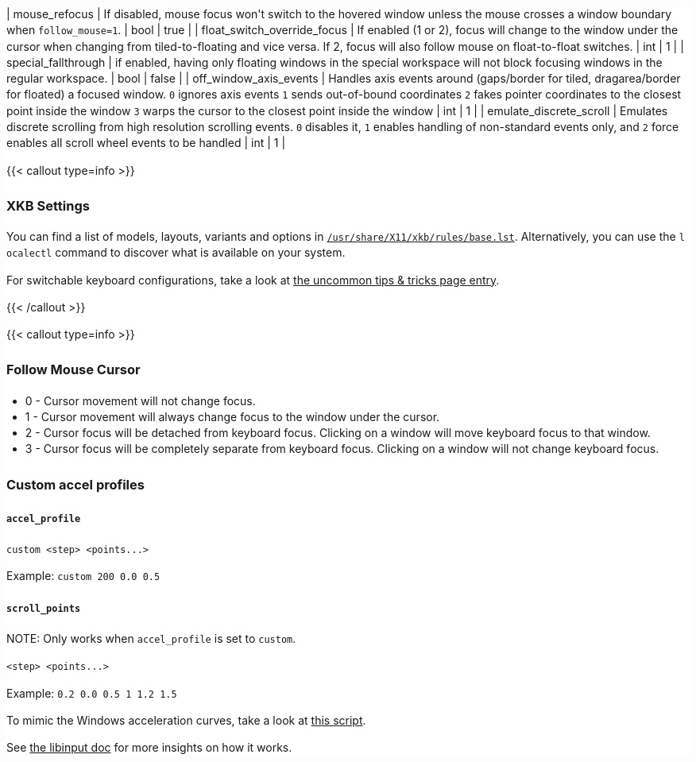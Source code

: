 | mouse_refocus | If disabled, mouse focus won't switch to the hovered window unless the mouse crosses a window boundary when `follow_mouse=1`. | bool | true |
| float_switch_override_focus | If enabled (1 or 2), focus will change to the window under the cursor when changing from tiled-to-floating and vice versa. If 2, focus will also follow mouse on float-to-float switches. | int | 1 |
| special_fallthrough | if enabled, having only floating windows in the special workspace will not block focusing windows in the regular workspace. | bool | false |
| off_window_axis_events | Handles axis events around (gaps/border for tiled, dragarea/border for floated) a focused window. `0` ignores axis events `1` sends out-of-bound coordinates `2` fakes pointer coordinates to the closest point inside the window `3` warps the cursor to the closest point inside the window | int | 1 |
| emulate_discrete_scroll | Emulates discrete scrolling from high resolution scrolling events. `0` disables it, `1` enables handling of non-standard events only, and `2` force enables all scroll wheel events to be handled | int | 1 |

{{< callout type=info >}}

### XKB Settings

You can find a list of models, layouts, variants and options in
[`/usr/share/X11/xkb/rules/base.lst`](file:///usr/share/X11/xkb/rules/base.lst).
Alternatively, you can use the `localectl` command to discover what is available
on your system.

For switchable keyboard configurations, take a look at
[the uncommon tips & tricks page entry](../Uncommon-tips--tricks/#switchable-keyboard-layouts).

{{< /callout >}}

{{< callout type=info >}}

### Follow Mouse Cursor

- 0 - Cursor movement will not change focus.
- 1 - Cursor movement will always change focus to the window under the cursor.
- 2 - Cursor focus will be detached from keyboard focus. Clicking on a window
  will move keyboard focus to that window.
- 3 - Cursor focus will be completely separate from keyboard focus. Clicking on
  a window will not change keyboard focus.

### Custom accel profiles

#### `accel_profile`

`custom <step> <points...>`

Example: `custom 200 0.0 0.5`

#### `scroll_points`

NOTE: Only works when `accel_profile` is set to `custom`.

`<step> <points...>`

Example: `0.2 0.0 0.5 1 1.2 1.5`

To mimic the Windows acceleration curves, take a look at
[this script](https://gist.github.com/fufexan/de2099bc3086f3a6c83d61fc1fcc06c9).

See
[the libinput doc](https://wayland.freedesktop.org/libinput/doc/latest/pointer-acceleration.html)
for more insights on how it works.
